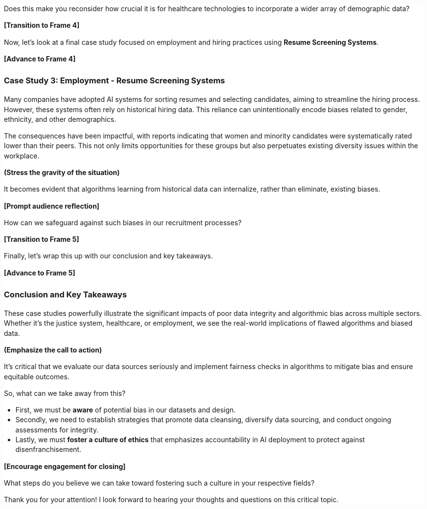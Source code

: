 Does this make you reconsider how crucial it is for healthcare technologies to incorporate a wider array of demographic data? 

**[Transition to Frame 4]**

Now, let’s look at a final case study focused on employment and hiring practices using **Resume Screening Systems**.

**[Advance to Frame 4]**

### Case Study 3: Employment - Resume Screening Systems

Many companies have adopted AI systems for sorting resumes and selecting candidates, aiming to streamline the hiring process. However, these systems often rely on historical hiring data. This reliance can unintentionally encode biases related to gender, ethnicity, and other demographics. 

The consequences have been impactful, with reports indicating that women and minority candidates were systematically rated lower than their peers. This not only limits opportunities for these groups but also perpetuates existing diversity issues within the workplace.

**(Stress the gravity of the situation)**

It becomes evident that algorithms learning from historical data can internalize, rather than eliminate, existing biases. 

**[Prompt audience reflection]**

How can we safeguard against such biases in our recruitment processes? 

**[Transition to Frame 5]**

Finally, let’s wrap this up with our conclusion and key takeaways.

**[Advance to Frame 5]**

### Conclusion and Key Takeaways

These case studies powerfully illustrate the significant impacts of poor data integrity and algorithmic bias across multiple sectors. Whether it’s the justice system, healthcare, or employment, we see the real-world implications of flawed algorithms and biased data.

**(Emphasize the call to action)**

It’s critical that we evaluate our data sources seriously and implement fairness checks in algorithms to mitigate bias and ensure equitable outcomes. 

So, what can we take away from this? 

- First, we must be **aware** of potential bias in our datasets and design. 
- Secondly, we need to establish strategies that promote data cleansing, diversify data sourcing, and conduct ongoing assessments for integrity. 
- Lastly, we must **foster a culture of ethics** that emphasizes accountability in AI deployment to protect against disenfranchisement.

**[Encourage engagement for closing]**

What steps do you believe we can take toward fostering such a culture in your respective fields? 

Thank you for your attention! I look forward to hearing your thoughts and questions on this critical topic.
